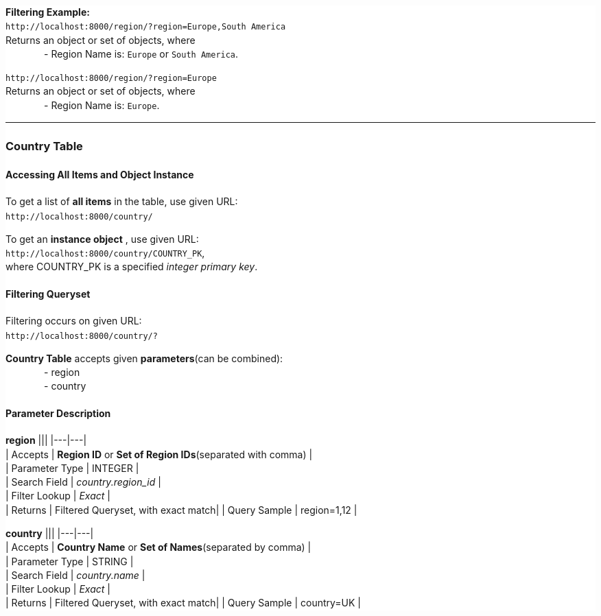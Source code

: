 **Filtering Example:**  
`http://localhost:8000/region/?region=Europe,South America`  
Returns an object or set of objects, where  
    - Region Name is: `Europe` or `South America`.  

`http://localhost:8000/region/?region=Europe`  
Returns an object or set of objects, where   
    - Region Name is: `Europe`.

---

### Country Table
#### Accessing All Items and Object Instance
To get a list of **all items** in the table, use given URL:  
`http://localhost:8000/country/`  

To get an **instance object** , use given URL:  
`http://localhost:8000/country/COUNTRY_PK`,  
where COUNTRY_PK is a specified _integer primary key_.  

#### Filtering Queryset
Filtering occurs on given URL:  
`http://localhost:8000/country/?`  

**Country Table** accepts given **parameters**(can be combined):  
    - region  
    - country  

#### Parameter Description

**region**
|||
|---|---|  
| Accepts        | **Region ID** or **Set of Region IDs**(separated with comma) |  
| Parameter Type | INTEGER |  
| Search Field   | _country.region_id_ |  
| Filter Lookup  | _Exact_ |  
| Returns        | Filtered Queryset, with exact match|
| Query Sample   | region=1,12 |

**country**
|||
|---|---|  
| Accepts        | **Country Name** or **Set of Names**(separated by comma) |  
| Parameter Type | STRING |  
| Search Field   | _country.name_ |  
| Filter Lookup  | _Exact_ |  
| Returns        | Filtered Queryset, with exact match|
| Query Sample   | country=UK |
